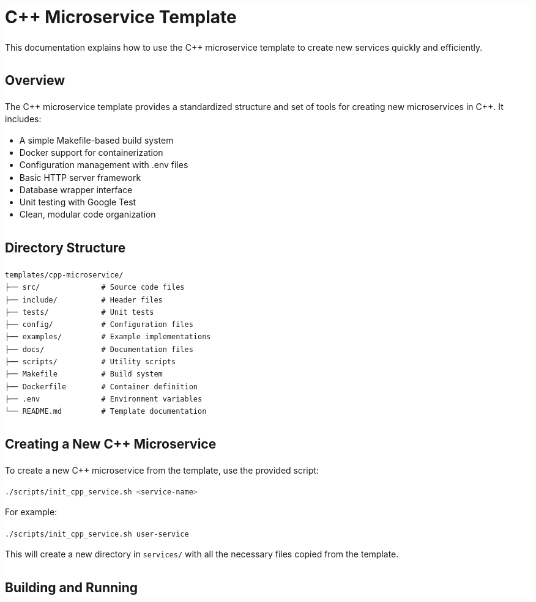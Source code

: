 # C++ Microservice Template

This documentation explains how to use the C++ microservice template to create new services quickly and efficiently.

## Overview

The C++ microservice template provides a standardized structure and set of tools for creating new microservices in C++. It includes:

- A simple Makefile-based build system
- Docker support for containerization
- Configuration management with .env files
- Basic HTTP server framework
- Database wrapper interface
- Unit testing with Google Test
- Clean, modular code organization

## Directory Structure

```
templates/cpp-microservice/
├── src/              # Source code files
├── include/          # Header files
├── tests/            # Unit tests
├── config/           # Configuration files
├── examples/         # Example implementations
├── docs/             # Documentation files
├── scripts/          # Utility scripts
├── Makefile          # Build system
├── Dockerfile        # Container definition
├── .env              # Environment variables
└── README.md         # Template documentation
```

## Creating a New C++ Microservice

To create a new C++ microservice from the template, use the provided script:

```bash
./scripts/init_cpp_service.sh <service-name>
```

For example:
```bash
./scripts/init_cpp_service.sh user-service
```

This will create a new directory in `services/` with all the necessary files copied from the template.

## Building and Running
